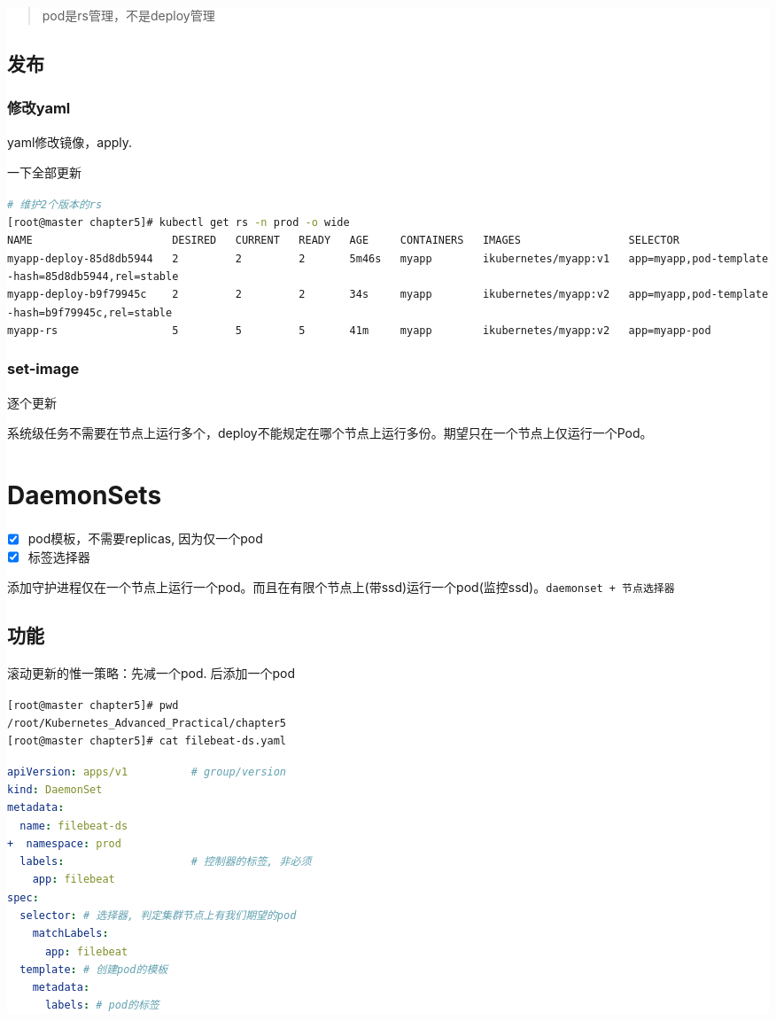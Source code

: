 > pod是rs管理，不是deploy管理

## 发布

### 修改yaml

yaml修改镜像，apply.

一下全部更新

```bash
# 维护2个版本的rs
[root@master chapter5]# kubectl get rs -n prod -o wide
NAME                      DESIRED   CURRENT   READY   AGE     CONTAINERS   IMAGES                 SELECTOR
myapp-deploy-85d8db5944   2         2         2       5m46s   myapp        ikubernetes/myapp:v1   app=myapp,pod-template-hash=85d8db5944,rel=stable
myapp-deploy-b9f79945c    2         2         2       34s     myapp        ikubernetes/myapp:v2   app=myapp,pod-template-hash=b9f79945c,rel=stable
myapp-rs                  5         5         5       41m     myapp        ikubernetes/myapp:v2   app=myapp-pod
```



### set-image

逐个更新



系统级任务不需要在节点上运行多个，deploy不能规定在哪个节点上运行多份。期望只在一个节点上仅运行一个Pod。



# DaemonSets

- [x] pod模板，不需要replicas, 因为仅一个pod
- [x] 标签选择器

添加守护进程仅在一个节点上运行一个pod。而且在有限个节点上(带ssd)运行一个pod(监控ssd)。`daemonset + 节点选择器`

## 功能

滚动更新的惟一策略：先减一个pod. 后添加一个pod



```bash
[root@master chapter5]# pwd
/root/Kubernetes_Advanced_Practical/chapter5
[root@master chapter5]# cat filebeat-ds.yaml 

```

```yaml
apiVersion: apps/v1          # group/version
kind: DaemonSet             
metadata:
  name: filebeat-ds
+  namespace: prod
  labels:                    # 控制器的标签, 非必须
    app: filebeat
spec:
  selector: # 选择器, 判定集群节点上有我们期望的pod
    matchLabels:
      app: filebeat
  template: # 创建pod的模板
    metadata:
      labels: # pod的标签
```